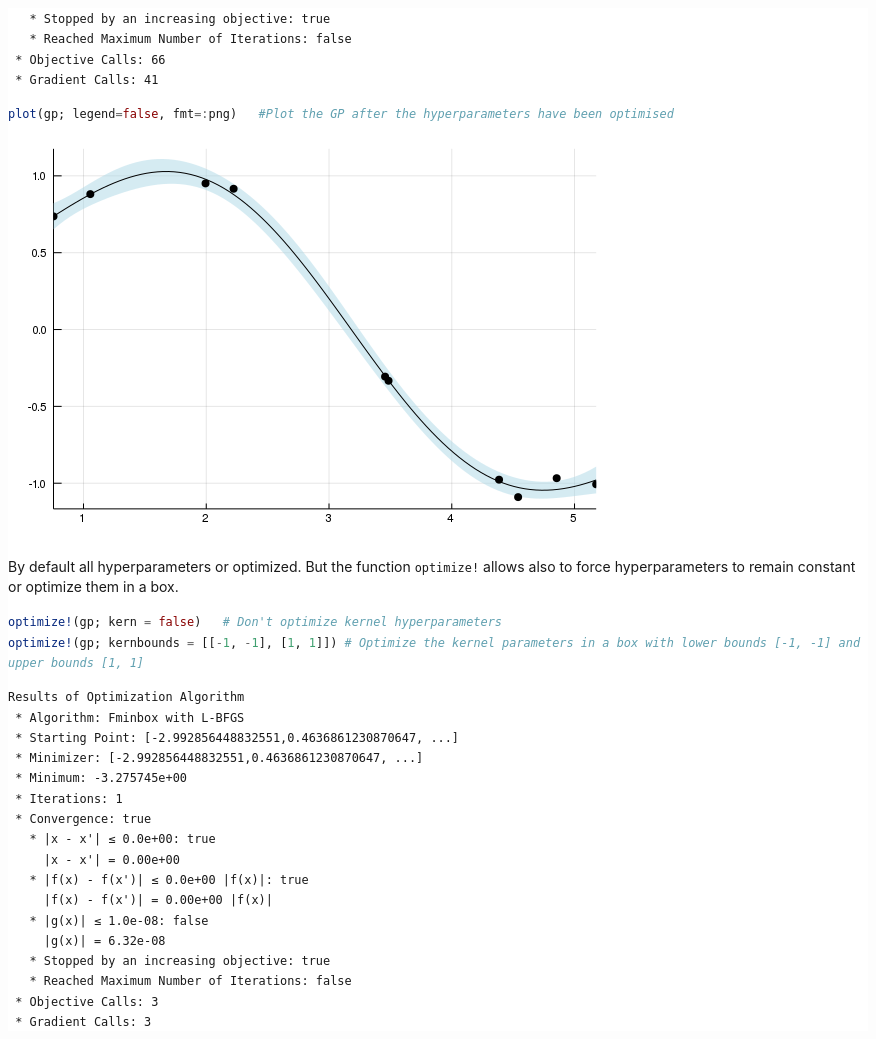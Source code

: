        * Stopped by an increasing objective: true
       * Reached Maximum Number of Iterations: false
     * Objective Calls: 66
     * Gradient Calls: 41




```julia
plot(gp; legend=false, fmt=:png)   #Plot the GP after the hyperparameters have been optimised 
```




![png](Regression_files/Regression_13_0.png)



By default all hyperparameters or optimized. But the function `optimize!` allows also to force hyperparameters to remain constant or optimize them in a box.


```julia
optimize!(gp; kern = false)   # Don't optimize kernel hyperparameters
optimize!(gp; kernbounds = [[-1, -1], [1, 1]]) # Optimize the kernel parameters in a box with lower bounds [-1, -1] and upper bounds [1, 1]
```




    Results of Optimization Algorithm
     * Algorithm: Fminbox with L-BFGS
     * Starting Point: [-2.992856448832551,0.4636861230870647, ...]
     * Minimizer: [-2.992856448832551,0.4636861230870647, ...]
     * Minimum: -3.275745e+00
     * Iterations: 1
     * Convergence: true
       * |x - x'| ≤ 0.0e+00: true 
         |x - x'| = 0.00e+00 
       * |f(x) - f(x')| ≤ 0.0e+00 |f(x)|: true
         |f(x) - f(x')| = 0.00e+00 |f(x)|
       * |g(x)| ≤ 1.0e-08: false 
         |g(x)| = 6.32e-08 
       * Stopped by an increasing objective: true
       * Reached Maximum Number of Iterations: false
     * Objective Calls: 3
     * Gradient Calls: 3
